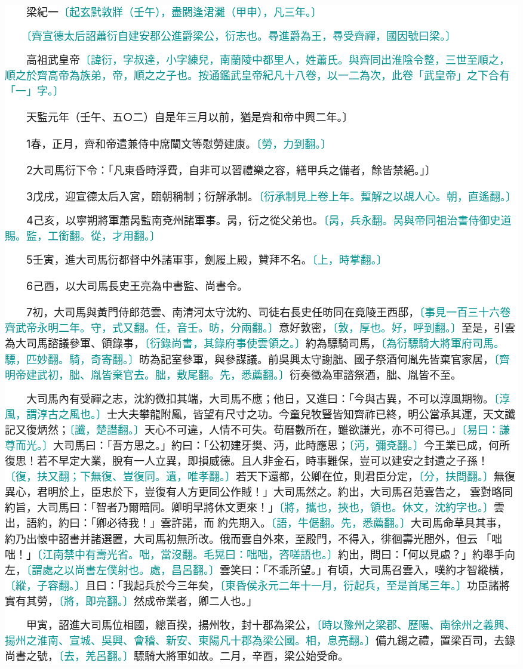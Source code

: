<font size=4px>　　梁紀一</font><font size=4px color="#009090"><font size=4px>〔起玄黓敦牂（壬午），盡閼逢涒灘（甲申），凡三年。〕</font></font><font size=4px>

 　　</font><font size=4px color="#009090"><font size=4px>〔齊宣德太后詔蕭衍自建安郡公進爵梁公，衍志也。尋進爵為王，尋受齊禪，國因號曰梁。〕</font></font><font size=4px>

 　　高祖武皇帝</font><font size=4px color="#009090"><font size=4px>〔諱衍，字叔達，小字練兒，南蘭陵中都里人，姓蕭氏。與齊同出淮陰令整，三世至順之，順之於齊高帝為族弟，帝，順之之子也。按通鑑武皇帝紀凡十八卷，以一二為次，此卷「武皇帝」之下合有「一」字。〕</font></font><font size=4px>

 　　天監元年（壬午、五○二）自是年三月以前，猶是齊和帝中興二年。〕

 　　1春，正月，齊和帝遣兼侍中席闡文等慰勞建康。</font><font size=4px color="#009090"><font size=4px>〔勞，力到翻。〕</font></font><font size=4px>

 　　2大司馬衍下令：「凡東昏時浮費，自非可以習禮樂之容，繕甲兵之備者，餘皆禁絕。」〕

 　　3戊戌，迎宣德太后入宮，臨朝稱制；衍解承制。</font><font size=4px color="#009090"><font size=4px>〔衍承制見上卷上年。蹔解之以覘人心。朝，直遙翻。〕</font></font><font size=4px>

 　　4己亥，以寧朔將軍蕭昺監南兗州諸軍事。昺，衍之從父弟也。</font><font size=4px color="#009090"><font size=4px>〔昺，兵永翻。昺與帝同祖治書侍御史道賜。監，工銜翻。從，才用翻。〕</font></font><font size=4px>

 　　5壬寅，進大司馬衍都督中外諸軍事，劍履上殿，贊拜不名。</font><font size=4px color="#009090"><font size=4px>〔上，時掌翻。〕</font></font><font size=4px>

 　　6己酉，以大司馬長史王亮為中書監、尚書令。

 　　7初，大司馬與黃門侍郎范雲、南清河太守沈約、司徒右長史任昉同在竟陵王西邸，</font><font size=4px color="#009090"><font size=4px>〔事見一百三十六卷齊武帝永明二年。守，式又翻。任，音壬。昉，分兩翻。〕</font></font><font size=4px>意好敦密，</font><font size=4px color="#009090"><font size=4px>〔敦，厚也。好，呼到翻。〕</font></font><font size=4px>至是，引雲為大司馬諮議參軍、領錄事，</font><font size=4px color="#009090"><font size=4px>〔衍錄尚書，其錄府事使雲領之。〕</font></font><font size=4px>約為驃騎司馬，</font><font size=4px color="#009090"><font size=4px>〔為衍驃騎大將軍府司馬。驃，匹妙翻。騎，奇寄翻。〕</font></font><font size=4px>昉為記室參軍，與參謀議。前吳興太守謝朏、國子祭酒何胤先皆棄官家居，</font><font size=4px color="#009090"><font size=4px>〔齊明帝建武初，朏、胤皆棄官去。朏，敷尾翻。先，悉薦翻。〕</font></font><font size=4px>衍奏徵為軍諮祭酒，朏、胤皆不至。

 　　大司馬內有受禪之志，沈約微扣其端，大司馬不應；他日，又進曰：「今與古異，不可以淳風期物。</font><font size=4px color="#009090"><font size=4px>〔淳風，謂淳古之風也。〕</font></font><font size=4px>士大夫攀龍附鳳，皆望有尺寸之功。今童兒牧豎皆知齊祚已終，明公當承其運，天文讖記又復炳然；</font><font size=4px color="#009090"><font size=4px>〔讖，楚譖翻。〕</font></font><font size=4px>天心不可違，人情不可失。苟曆數所在，雖欲謙光，亦不可得已。」</font><font size=4px color="#009090"><font size=4px>〔易曰：謙尊而光。〕</font></font><font size=4px>大司馬曰：「吾方思之。」約曰：「公初建牙樊、沔，此時應思；</font><font size=4px color="#009090"><font size=4px>〔沔，彌兗翻。〕</font></font><font size=4px>今王業已成，何所復思！若不早定大業，脫有一人立異，即損威德。且人非金石，時事難保，豈可以建安之封遺之子孫！</font><font size=4px color="#009090"><font size=4px>〔復，扶又翻；下無復、豈復同。遺，唯孝翻。〕</font></font><font size=4px>若天下還都，公卿在位，則君臣分定，</font><font size=4px color="#009090"><font size=4px>〔分，扶問翻。〕</font></font><font size=4px>無復異心，君明於上，臣忠於下，豈復有人方更同公作賊！」大司馬然之。約出，大司馬召范雲告之， 雲對略同約旨，大司馬曰：「智者乃爾暗同。卿明早將休文更來！」</font><font size=4px color="#009090"><font size=4px>〔將，攜也，挾也，領也。休文，沈約字也。〕</font></font><font size=4px>雲出，語約，約曰：「卿必待我！」雲許諾，而 約先期入。</font><font size=4px color="#009090"><font size=4px>〔語，牛倨翻。先，悉薦翻。〕</font></font><font size=4px>大司馬命草具其事，約乃出懷中詔書并諸選置，大司馬初無所改。俄而雲自外來，至殿門，不得入，徘徊壽光閤外，但云 「咄咄！」</font><font size=4px color="#009090"><font size=4px>〔江南禁中有壽光省。咄，當沒翻。毛晃曰：咄咄，咨嗟語也。〕</font></font><font size=4px>約出，問曰：「何以見處？」約舉手向左，</font><font size=4px color="#009090"><font size=4px>〔謂處之以尚書左僕射也。處，昌呂翻。〕</font></font><font size=4px>雲笑曰：「不乖所望。」有頃，大司馬召雲入，嘆約才智縱橫，</font><font size=4px color="#009090"><font size=4px>〔縱，子容翻。〕</font></font><font size=4px>且曰：「我起兵於今三年矣，</font><font size=4px color="#009090"><font size=4px>〔東昏侯永元二年十一月，衍起兵，至是首尾三年。〕</font></font><font size=4px>功臣諸將實有其勞，</font><font size=4px color="#009090"><font size=4px>〔將，即亮翻。〕</font></font><font size=4px>然成帝業者，卿二人也。」

 　　甲寅，詔進大司馬位相國，總百揆，揚州牧，封十郡為梁公，</font><font size=4px color="#009090"><font size=4px>〔時以豫州之梁郡、歷陽、南徐州之義興、揚州之淮南、宣城、吳興、會稽、新安、東陽凡十郡為梁公國。相，息亮翻。〕</font></font><font size=4px>備九錫之禮，置梁百司，去錄尚書之號，</font><font size=4px color="#009090"><font size=4px>〔去，羌呂翻。〕</font></font><font size=4px>驃騎大將軍如故。二月，辛酉，梁公始受命。
